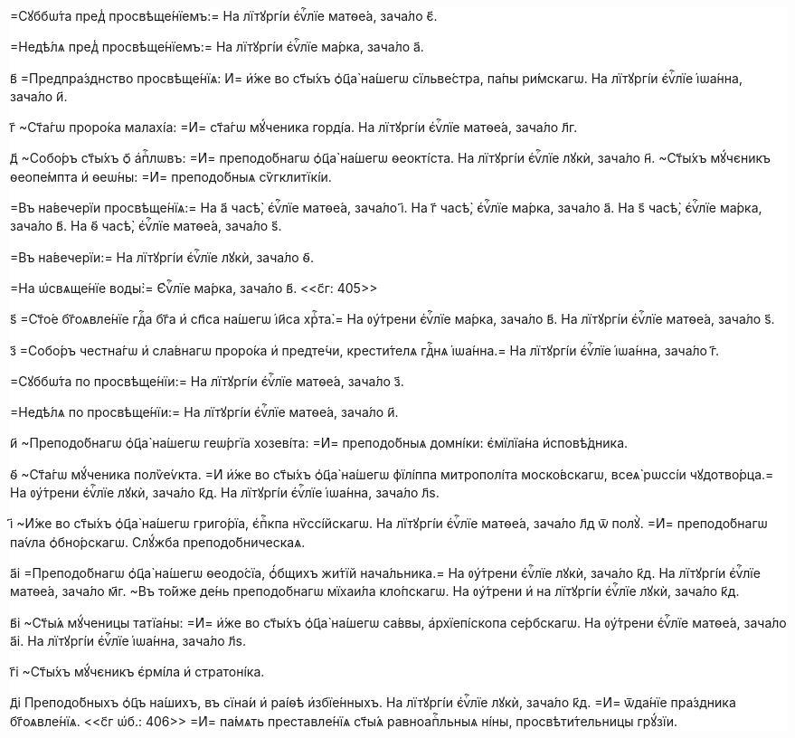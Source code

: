 =Сꙋббѡ́та пред̾ просвѣще́нїемъ:= На лїтꙋргі́и є҆ѵⷢ҇лїе матѳе́а, зача́ло є҃.

=Недѣ́лѧ пред̾ просвѣще́нїемъ:= На лїтꙋргі́и є҆ѵⷢ҇лїе ма́рка, зача́ло а҃.

в҃ =Предпра́зднство просвѣще́нїѧ: И҆= и҆́же во ст҃ы́хъ ѻ҆ц҃а̀ на́шегѡ
сїльве́стра, па́пы ри́мскагѡ. На лїтꙋргі́и є҆ѵⷢ҇лїе і҆ѡа́нна, зача́ло и҃.

г҃ ~Ст҃а́гѡ проро́ка малахі́а: =И҆= ст҃а́гѡ мꙋ́ченика горді́а. На лїтꙋргі́и
є҆ѵⷢ҇лїе матѳе́а, зача́ло л҃г.

д҃ ~Собо́ръ ст҃ы́хъ ѻ҃ а҆пⷭ҇лѡвъ: =И҆= преподо́бнагѡ ѻ҆ц҃а̀ на́шегѡ ѳеокті́ста.
На лїтꙋргі́и є҆ѵⷢ҇лїе лꙋкѝ, зача́ло н҃. ~Ст҃ы́хъ мꙋ́чєникъ ѳеопе́мпта и҆ ѳеѡ́ны:
=И҆= преподо́бныѧ сѷгклитїкі́и.

=Въ на́вечерїи просвѣще́нїѧ:= На а҃ часѣ̀, є҆ѵⷢ҇лїе матѳе́а, зача́ло і҃. На г҃
часѣ̀, є҆ѵⷢ҇лїе ма́рка, зача́ло а҃. На ѕ҃ часѣ̀, є҆ѵⷢ҇лїе ма́рка, зача́ло в҃. На
ѳ҃ часѣ̀, є҆ѵⷢ҇лїе матѳе́а, зача́ло ѕ҃.

=Въ на́вечерїи:= На лїтꙋргі́и є҆ѵⷢ҇лїе лꙋкѝ, зача́ло ѳ҃.

=На ѡ҆свѧще́нїе воды̀:= Є҆ѵⷢ҇лїе ма́рка, зача́ло в҃. <<с҃г: 405>>

ѕ҃ =Ст҃о́е бг҃оѧвле́нїе гдⷭ҇а бг҃а и҆ сп҃са на́шегѡ і҆и҃са хрⷭ҇та̀.= На
ᲂу҆́трени є҆ѵⷢ҇лїе ма́рка, зача́ло в҃. На лїтꙋргі́и є҆ѵⷢ҇лїе матѳе́а, зача́ло
ѕ҃.

з҃ =Собо́ръ честна́гѡ и҆ сла́внагѡ проро́ка и҆ предте́чи, крести́телѧ гдⷭ҇нѧ
і҆ѡа́нна.= На лїтꙋргі́и є҆ѵⷢ҇лїе і҆ѡа́нна, зача́ло г҃.

=Сꙋббѡ́та по просвѣще́нїи:= На лїтꙋргі́и є҆ѵⷢ҇лїе матѳе́а, зача́ло з҃.

=Недѣ́лѧ по просвѣще́нїи:= На лїтꙋргі́и є҆ѵⷢ҇лїе матѳе́а, зача́ло и҃.

и҃ ~Преподо́бнагѡ ѻ҆ц҃а̀ на́шегѡ геѡ́ргїа хозеві́та: =И҆= преподо́бныѧ
домні́ки: є҆мїлїа́на и҆сповѣ́дника.

ѳ҃ ~Ст҃а́гѡ мꙋ́ченика полѷе́ѵкта. =И҆ и҆́же во ст҃ы́хъ ѻ҆ц҃а̀ на́шегѡ фїлі́ппа
митрополі́та моско́вскагѡ, всеѧ̀ рѡссі́и чꙋдотво́рца.= На ᲂу҆́трени є҆ѵⷢ҇лїе
лꙋкѝ, зача́ло к҃д. На лїтꙋргі́и є҆ѵⷢ҇лїе і҆ѡа́нна, зача́ло л҃ѕ.

і҃ ~И҆́же во ст҃ы́хъ ѻ҆ц҃а̀ на́шегѡ григо́рїа, є҆пⷭ҇кпа нѷссі́йскагѡ. На
лїтꙋргі́и є҆ѵⷢ҇лїе матѳе́а, зача́ло л҃д ѿ полꙋ̀. =И҆= преподо́бнагѡ па́ѵла
ѻ҆бно́рскагѡ. Слꙋ́жба преподо́бническаѧ.

а҃і =Преподо́бнагѡ ѻ҆ц҃а̀ на́шегѡ ѳеодо́сїа, ѻ҆́бщихъ жи́тїй нача́льника.= На
ᲂу҆́трени є҆ѵⷢ҇лїе лꙋкѝ, зача́ло к҃д. На лїтꙋргі́и є҆ѵⷢ҇лїе матѳе́а, зача́ло
м҃г. ~Въ то́йже де́нь преподо́бнагѡ мїхаи́ла кло́пскагѡ. На ᲂу҆́трени и҆ на
лїтꙋргі́и є҆ѵⷢ҇лїе лꙋкѝ, зача́ло к҃д.

в҃і ~Ст҃ы́ѧ мꙋ́ченицы татїа́ны: =И҆= и҆́же во ст҃ы́хъ ѻ҆ц҃а̀ на́шегѡ са́ввы,
а҆рхїепі́скопа се́рбскагѡ. На ᲂу҆́трени є҆ѵⷢ҇лїе матѳе́а, зача́ло а҃і. На
лїтꙋргі́и є҆ѵⷢ҇лїе і҆ѡа́нна, зача́ло л҃ѕ.

г҃і ~Ст҃ы́хъ мꙋ́чєникъ є҆рмі́ла и҆ стратоні́ка.

д҃і Преподо́бныхъ ѻ҆ц҃ъ на́шихъ, въ сїна́и и҆ раі́ѳѣ и҆збїе́нныхъ. На лїтꙋргі́и
є҆ѵⷢ҇лїе лꙋкѝ, зача́ло к҃д. =И҆= ѿда́нїе пра́здника бг҃оѧвле́нїѧ. <<с҃г ѡ҆б.:
406>> =И҆= па́мѧть преставле́нїѧ ст҃ы́ѧ равноапⷭ҇льныѧ ні́ны, просвѣти́тельницы
грꙋ́зїи.
